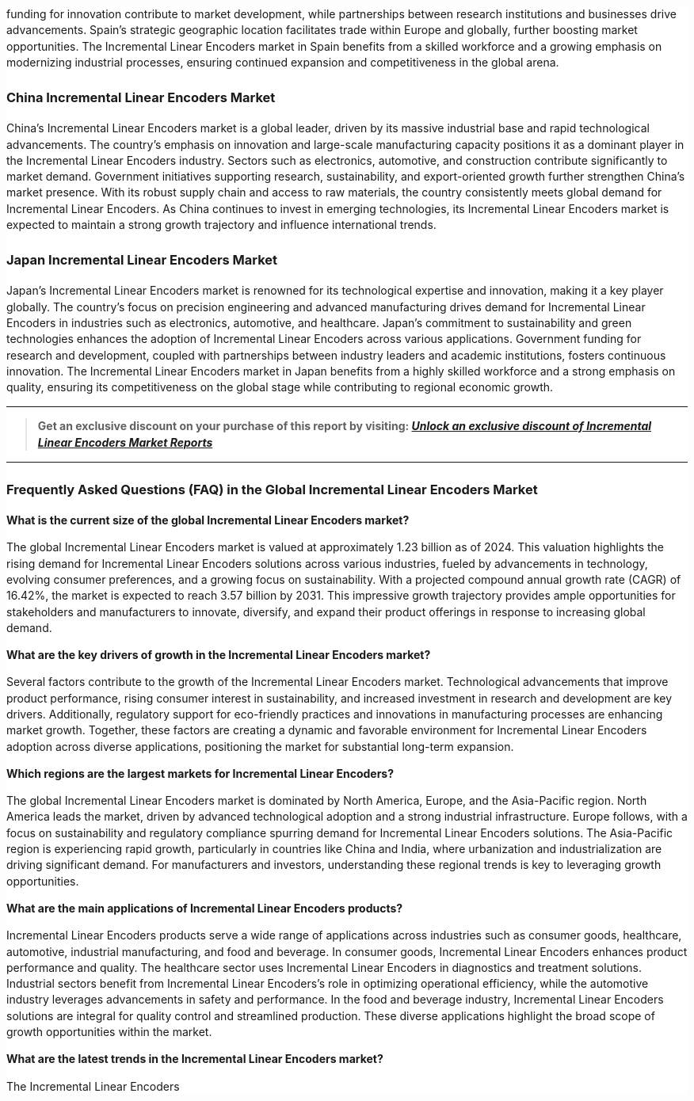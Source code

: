 funding for innovation contribute to market development, while partnerships between research institutions and businesses drive advancements. Spain&rsquo;s strategic geographic location facilitates trade within Europe and globally, further boosting market opportunities. The Incremental Linear Encoders market in Spain benefits from a skilled workforce and a growing emphasis on modernizing industrial processes, ensuring continued expansion and competitiveness in the global arena.</p><h3>China Incremental Linear Encoders Market</h3><p>China&rsquo;s Incremental Linear Encoders market is a global leader, driven by its massive industrial base and rapid technological advancements. The country&rsquo;s emphasis on innovation and large-scale manufacturing capacity positions it as a dominant player in the Incremental Linear Encoders industry. Sectors such as electronics, automotive, and construction contribute significantly to market demand. Government initiatives supporting research, sustainability, and export-oriented growth further strengthen China&rsquo;s market presence. With its robust supply chain and access to raw materials, the country consistently meets global demand for Incremental Linear Encoders. As China continues to invest in emerging technologies, its Incremental Linear Encoders market is expected to maintain a strong growth trajectory and influence international trends.</p><h3>Japan Incremental Linear Encoders Market</h3><p>Japan&rsquo;s Incremental Linear Encoders market is renowned for its technological expertise and innovation, making it a key player globally. The country&rsquo;s focus on precision engineering and advanced manufacturing drives demand for Incremental Linear Encoders in industries such as electronics, automotive, and healthcare. Japan&rsquo;s commitment to sustainability and green technologies enhances the adoption of Incremental Linear Encoders across various applications. Government funding for research and development, coupled with partnerships between industry leaders and academic institutions, fosters continuous innovation. The Incremental Linear Encoders market in Japan benefits from a highly skilled workforce and a strong emphasis on quality, ensuring its competitiveness on the global stage while contributing to regional economic growth.</p><hr /><blockquote><p><strong>Get an exclusive discount on your purchase of this report by visiting: <em><a href="://marketresearchpulse.com/ask-for-discount/70324?utm_source=Github&amp;utm_medium=026">Unlock an exclusive discount of Incremental Linear Encoders Market Reports</a></em>&nbsp;</strong></p></blockquote><hr /><h3>Frequently Asked Questions (FAQ) in the Global Incremental Linear Encoders Market</h3><p><strong>What is the current size of the global Incremental Linear Encoders market?</strong></p><p>The global Incremental Linear Encoders market is valued at approximately 1.23 billion as of 2024. This valuation highlights the rising demand for Incremental Linear Encoders solutions across various industries, fueled by advancements in technology, evolving consumer preferences, and a growing focus on sustainability. With a projected compound annual growth rate (CAGR) of 16.42%, the market is expected to reach 3.57 billion by 2031. This impressive growth trajectory provides ample opportunities for stakeholders and manufacturers to innovate, diversify, and expand their product offerings in response to increasing global demand.</p><p><strong>What are the key drivers of growth in the Incremental Linear Encoders market?</strong></p><p>Several factors contribute to the growth of the Incremental Linear Encoders market. Technological advancements that improve product performance, rising consumer interest in sustainability, and increased investment in research and development are key drivers. Additionally, regulatory support for eco-friendly practices and innovations in manufacturing processes are enhancing market growth. Together, these factors are creating a dynamic and favorable environment for Incremental Linear Encoders adoption across diverse applications, positioning the market for substantial long-term expansion.</p><p><strong>Which regions are the largest markets for Incremental Linear Encoders?</strong></p><p>The global Incremental Linear Encoders market is dominated by North America, Europe, and the Asia-Pacific region. North America leads the market, driven by advanced technological adoption and a strong industrial infrastructure. Europe follows, with a focus on sustainability and regulatory compliance spurring demand for Incremental Linear Encoders solutions. The Asia-Pacific region is experiencing rapid growth, particularly in countries like China and India, where urbanization and industrialization are driving significant demand. For manufacturers and investors, understanding these regional trends is key to leveraging growth opportunities.</p><p><strong>What are the main applications of Incremental Linear Encoders products?</strong></p><p>Incremental Linear Encoders products serve a wide range of applications across industries such as consumer goods, healthcare, automotive, industrial manufacturing, and food and beverage. In consumer goods, Incremental Linear Encoders enhances product performance and quality. The healthcare sector uses Incremental Linear Encoders in diagnostics and treatment solutions. Industrial sectors benefit from Incremental Linear Encoders&rsquo;s role in optimizing operational efficiency, while the automotive industry leverages advancements in safety and performance. In the food and beverage industry, Incremental Linear Encoders solutions are integral for quality control and streamlined production. These diverse applications highlight the broad scope of growth opportunities within the market.</p><p><strong>What are the latest trends in the Incremental Linear Encoders market?</strong></p><p>The Incremental Linear Encoders